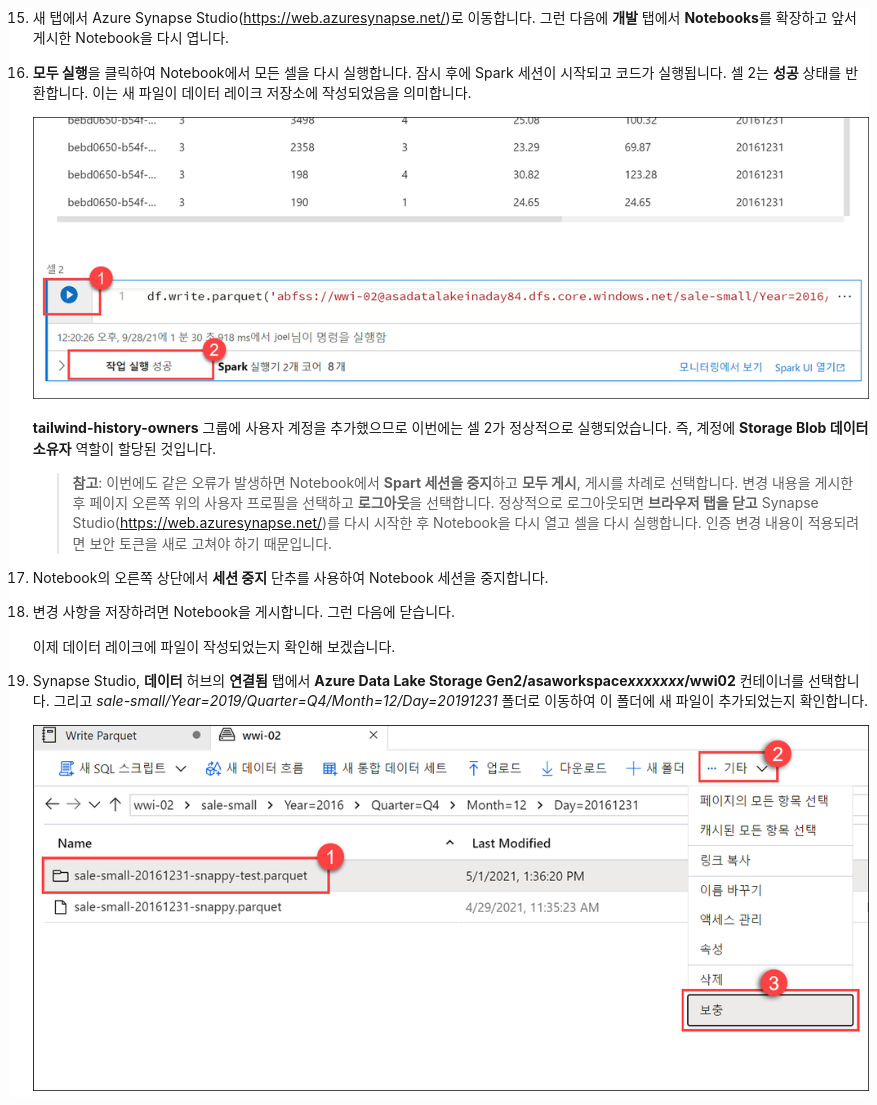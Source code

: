 15. 새 탭에서 Azure Synapse Studio(<https://web.azuresynapse.net/>)로 이동합니다. 그런 다음에 **개발** 탭에서 **Notebooks**를 확장하고 앞서 게시한 Notebook을 다시 엽니다.

16. **모두 실행**을 클릭하여 Notebook에서 모든 셀을 다시 실행합니다. 잠시 후에 Spark 세션이 시작되고 코드가 실행됩니다. 셀 2는 **성공** 상태를 반환합니다. 이는 새 파일이 데이터 레이크 저장소에 작성되었음을 의미합니다.

    ![셀 2가 정상적으로 실행된 상태 화면 스크린샷](images/notebook-succeeded.png "Notebook")

    **tailwind-history-owners** 그룹에 사용자 계정을 추가했으므로 이번에는 셀 2가 정상적으로 실행되었습니다. 즉, 계정에 **Storage Blob 데이터 소유자** 역할이 할당된 것입니다.

    > **참고**: 이번에도 같은 오류가 발생하면 Notebook에서 **Spart 세션을 중지**하고 **모두 게시**, 게시를 차례로 선택합니다. 변경 내용을 게시한 후 페이지 오른쪽 위의 사용자 프로필을 선택하고 **로그아웃**을 선택합니다. 정상적으로 로그아웃되면 **브라우저 탭을 닫고** Synapse Studio(<https://web.azuresynapse.net/>)를 다시 시작한 후 Notebook을 다시 열고 셀을 다시 실행합니다. 인증 변경 내용이 적용되려면 보안 토큰을 새로 고쳐야 하기 때문입니다.

17. Notebook의 오른쪽 상단에서 **세션 중지** 단추를 사용하여 Notebook 세션을 중지합니다.
18. 변경 사항을 저장하려면 Notebook을 게시합니다. 그런 다음에 닫습니다.

    이제 데이터 레이크에 파일이 작성되었는지 확인해 보겠습니다.

19. Synapse Studio, **데이터** 허브의 **연결됨** 탭에서 **Azure Data Lake Storage Gen2/asaworkspace*xxxxxxx*/wwi02** 컨테이너를 선택합니다. 그리고 *sale-small/Year=2019/Quarter=Q4/Month=12/Day=20191231* 폴더로 이동하여 이 폴더에 새 파일이 추가되었는지 확인합니다.

    ![테스트 Parquet 파일이 표시되어 있는 그래픽](images/test-parquet-file.png "Test parquet file")
